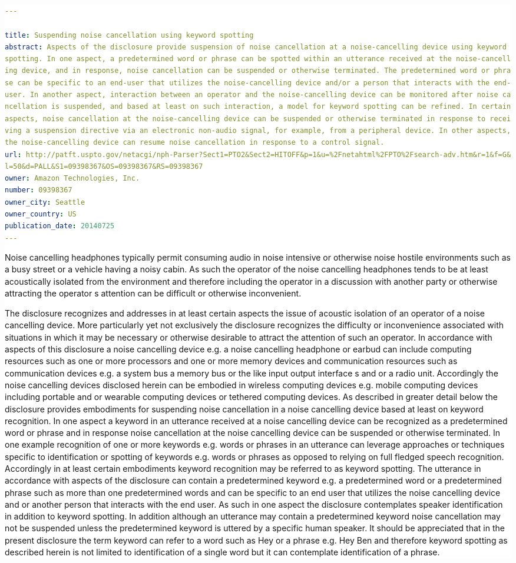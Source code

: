 ```yaml
---

title: Suspending noise cancellation using keyword spotting
abstract: Aspects of the disclosure provide suspension of noise cancellation at a noise-cancelling device using keyword spotting. In one aspect, a predetermined word or phrase can be spotted within an utterance received at the noise-cancelling device, and in response, noise cancellation can be suspended or otherwise terminated. The predetermined word or phrase can be specific to an end-user that utilizes the noise-cancelling device and/or a person that interacts with the end-user. In another aspect, interaction between an operator and the noise-cancelling device can be monitored after noise cancellation is suspended, and based at least on such interaction, a model for keyword spotting can be refined. In certain aspects, noise cancellation at the noise-cancelling device can be suspended or otherwise terminated in response to receiving a suspension directive via an electronic non-audio signal, for example, from a peripheral device. In other aspects, the noise-cancelling device can resume noise cancellation in response to a control signal.
url: http://patft.uspto.gov/netacgi/nph-Parser?Sect1=PTO2&Sect2=HITOFF&p=1&u=%2Fnetahtml%2FPTO%2Fsearch-adv.htm&r=1&f=G&l=50&d=PALL&S1=09398367&OS=09398367&RS=09398367
owner: Amazon Technologies, Inc.
number: 09398367
owner_city: Seattle
owner_country: US
publication_date: 20140725
---
```

Noise cancelling headphones typically permit consuming audio in noise intensive or otherwise noise hostile environments such as a busy street or a vehicle having a noisy cabin. As such the operator of the noise cancelling headphones tends to be at least acoustically isolated from the environment and therefore including the operator in a discussion with another party or otherwise attracting the operator s attention can be difficult or otherwise inconvenient.

The disclosure recognizes and addresses in at least certain aspects the issue of acoustic isolation of an operator of a noise cancelling device. More particularly yet not exclusively the disclosure recognizes the difficulty or inconvenience associated with situations in which it may be necessary or otherwise desirable to attract the attention of such an operator. In accordance with aspects of this disclosure a noise cancelling device e.g. a noise cancelling headphone or earbud can include computing resources such as one or more processors and one or more memory devices and communication resources such as communication devices e.g. a system bus a memory bus or the like input output interface s and or a radio unit. Accordingly the noise cancelling devices disclosed herein can be embodied in wireless computing devices e.g. mobile computing devices including portable and or wearable computing devices or tethered computing devices. As described in greater detail below the disclosure provides embodiments for suspending noise cancellation in a noise cancelling device based at least on keyword recognition. In one aspect a keyword in an utterance received at a noise cancelling device can be recognized as a predetermined word or phrase and in response noise cancellation at the noise cancelling device can be suspended or otherwise terminated. In one example recognition of one or more keywords e.g. words or phrases in an utterance can leverage approaches or techniques specific to identification or spotting of keywords e.g. words or phrases as opposed to relying on full fledged speech recognition. Accordingly in at least certain embodiments keyword recognition may be referred to as keyword spotting. The utterance in accordance with aspects of the disclosure can contain a predetermined keyword e.g. a predetermined word or a predetermined phrase such as more than one predetermined words and can be specific to an end user that utilizes the noise cancelling device and or another person that interacts with the end user. As such in one aspect the disclosure contemplates speaker identification in addition to keyword spotting. In addition although an utterance may contain a predetermined keyword noise cancellation may not be suspended unless the predetermined keyword is uttered by a specific human speaker. It should be appreciated that in the present disclosure the term keyword can refer to a word such as Hey or a phrase e.g. Hey Ben and therefore keyword spotting as described herein is not limited to identification of a single word but it can contemplate identification of a phrase.
